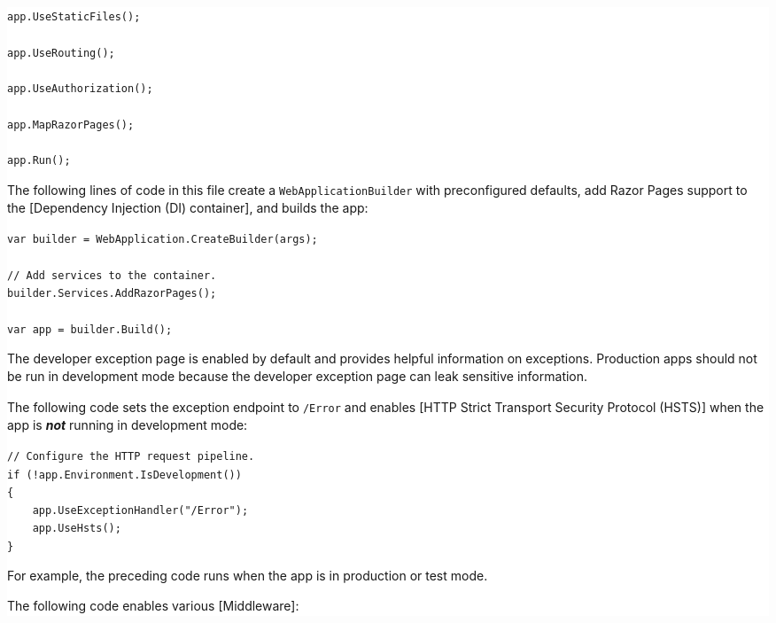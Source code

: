 ``` 
app.UseStaticFiles();

app.UseRouting();

app.UseAuthorization();

app.MapRazorPages();

app.Run();
```

The following lines of code in this file create a
`WebApplicationBuilder` with preconfigured defaults, add Razor Pages
support to the [Dependency Injection (DI)
container],
and builds the app:





``` 
var builder = WebApplication.CreateBuilder(args);

// Add services to the container.
builder.Services.AddRazorPages();

var app = builder.Build();
```

The developer exception page is enabled by default and provides helpful
information on exceptions. Production apps should not be run in
development mode because the developer exception page can leak sensitive
information.

The following code sets the exception endpoint to `/Error` and enables
[HTTP Strict Transport Security Protocol
(HSTS)]
when the app is ***not*** running in development mode:



``` 
// Configure the HTTP request pipeline.
if (!app.Environment.IsDevelopment())
{
    app.UseExceptionHandler("/Error");
    app.UseHsts();
}
```

For example, the preceding code runs when the app is in production or
test mode.


The following code enables various
[Middleware]:
